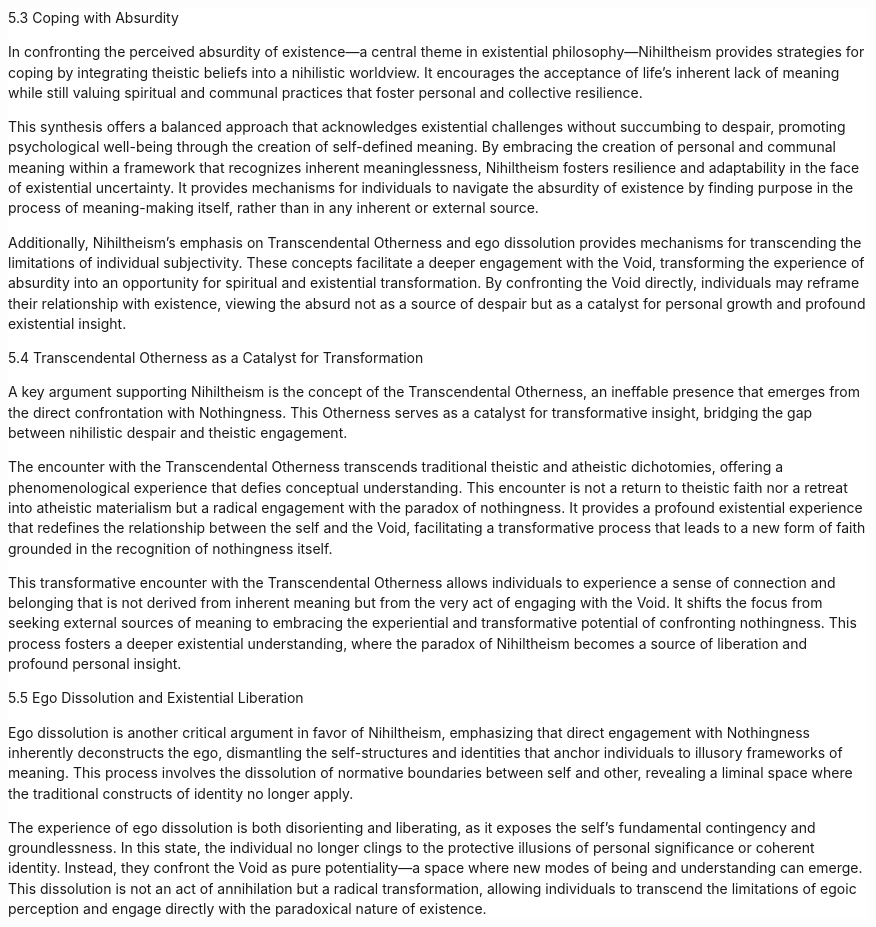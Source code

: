 5.3 Coping with Absurdity

In confronting the perceived absurdity of existence—a central theme in existential philosophy—Nihiltheism provides strategies for coping by integrating theistic beliefs into a nihilistic worldview. It encourages the acceptance of life’s inherent lack of meaning while still valuing spiritual and communal practices that foster personal and collective resilience.

This synthesis offers a balanced approach that acknowledges existential challenges without succumbing to despair, promoting psychological well-being through the creation of self-defined meaning. By embracing the creation of personal and communal meaning within a framework that recognizes inherent meaninglessness, Nihiltheism fosters resilience and adaptability in the face of existential uncertainty. It provides mechanisms for individuals to navigate the absurdity of existence by finding purpose in the process of meaning-making itself, rather than in any inherent or external source.

Additionally, Nihiltheism’s emphasis on Transcendental Otherness and ego dissolution provides mechanisms for transcending the limitations of individual subjectivity. These concepts facilitate a deeper engagement with the Void, transforming the experience of absurdity into an opportunity for spiritual and existential transformation. By confronting the Void directly, individuals may reframe their relationship with existence, viewing the absurd not as a source of despair but as a catalyst for personal growth and profound existential insight.

5.4 Transcendental Otherness as a Catalyst for Transformation

A key argument supporting Nihiltheism is the concept of the Transcendental Otherness, an ineffable presence that emerges from the direct confrontation with Nothingness. This Otherness serves as a catalyst for transformative insight, bridging the gap between nihilistic despair and theistic engagement.

The encounter with the Transcendental Otherness transcends traditional theistic and atheistic dichotomies, offering a phenomenological experience that defies conceptual understanding. This encounter is not a return to theistic faith nor a retreat into atheistic materialism but a radical engagement with the paradox of nothingness. It provides a profound existential experience that redefines the relationship between the self and the Void, facilitating a transformative process that leads to a new form of faith grounded in the recognition of nothingness itself.

This transformative encounter with the Transcendental Otherness allows individuals to experience a sense of connection and belonging that is not derived from inherent meaning but from the very act of engaging with the Void. It shifts the focus from seeking external sources of meaning to embracing the experiential and transformative potential of confronting nothingness. This process fosters a deeper existential understanding, where the paradox of Nihiltheism becomes a source of liberation and profound personal insight.

5.5 Ego Dissolution and Existential Liberation

Ego dissolution is another critical argument in favor of Nihiltheism, emphasizing that direct engagement with Nothingness inherently deconstructs the ego, dismantling the self-structures and identities that anchor individuals to illusory frameworks of meaning. This process involves the dissolution of normative boundaries between self and other, revealing a liminal space where the traditional constructs of identity no longer apply.

The experience of ego dissolution is both disorienting and liberating, as it exposes the self’s fundamental contingency and groundlessness. In this state, the individual no longer clings to the protective illusions of personal significance or coherent identity. Instead, they confront the Void as pure potentiality—a space where new modes of being and understanding can emerge. This dissolution is not an act of annihilation but a radical transformation, allowing individuals to transcend the limitations of egoic perception and engage directly with the paradoxical nature of existence.
